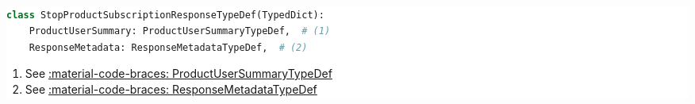 ```python title="Definition"
class StopProductSubscriptionResponseTypeDef(TypedDict):
    ProductUserSummary: ProductUserSummaryTypeDef,  # (1)
    ResponseMetadata: ResponseMetadataTypeDef,  # (2)
```

1. See [:material-code-braces: ProductUserSummaryTypeDef](./type_defs.md#productusersummarytypedef) 
2. See [:material-code-braces: ResponseMetadataTypeDef](./type_defs.md#responsemetadatatypedef) 
